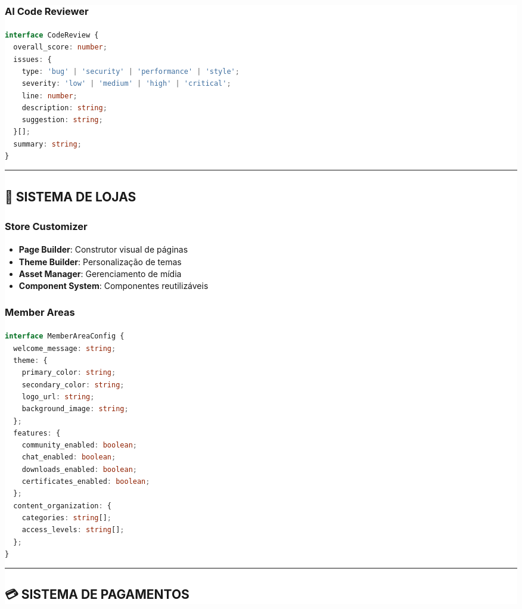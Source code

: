 ### **AI Code Reviewer**
```typescript
interface CodeReview {
  overall_score: number;
  issues: {
    type: 'bug' | 'security' | 'performance' | 'style';
    severity: 'low' | 'medium' | 'high' | 'critical';
    line: number;
    description: string;
    suggestion: string;
  }[];
  summary: string;
}
```

---

## 🏪 SISTEMA DE LOJAS

### **Store Customizer**
- **Page Builder**: Construtor visual de páginas
- **Theme Builder**: Personalização de temas
- **Asset Manager**: Gerenciamento de mídia
- **Component System**: Componentes reutilizáveis

### **Member Areas**
```typescript
interface MemberAreaConfig {
  welcome_message: string;
  theme: {
    primary_color: string;
    secondary_color: string;
    logo_url: string;
    background_image: string;
  };
  features: {
    community_enabled: boolean;
    chat_enabled: boolean;
    downloads_enabled: boolean;
    certificates_enabled: boolean;
  };
  content_organization: {
    categories: string[];
    access_levels: string[];
  };
}
```

---

## 💳 SISTEMA DE PAGAMENTOS
